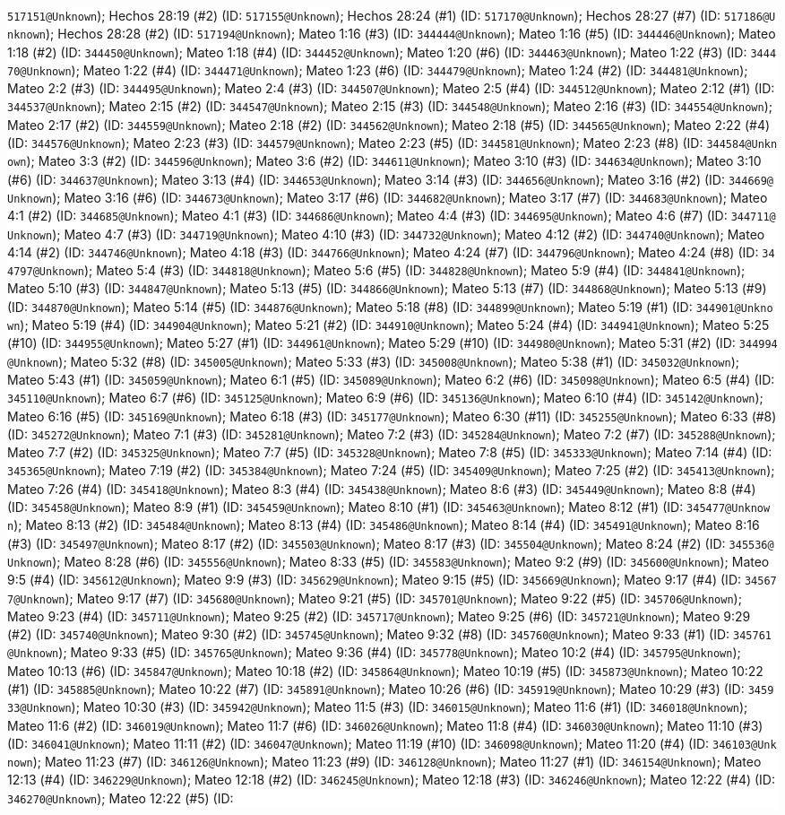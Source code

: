 `517151@Unknown`); Hechos 28:19 (#2) (ID: `517155@Unknown`); Hechos 28:24 (#1) (ID: `517170@Unknown`); Hechos 28:27 (#7) (ID: `517186@Unknown`); Hechos 28:28 (#2) (ID: `517194@Unknown`); Mateo 1:16 (#3) (ID: `344444@Unknown`); Mateo 1:16 (#5) (ID: `344446@Unknown`); Mateo 1:18 (#2) (ID: `344450@Unknown`); Mateo 1:18 (#4) (ID: `344452@Unknown`); Mateo 1:20 (#6) (ID: `344463@Unknown`); Mateo 1:22 (#3) (ID: `344470@Unknown`); Mateo 1:22 (#4) (ID: `344471@Unknown`); Mateo 1:23 (#6) (ID: `344479@Unknown`); Mateo 1:24 (#2) (ID: `344481@Unknown`); Mateo 2:2 (#3) (ID: `344495@Unknown`); Mateo 2:4 (#3) (ID: `344507@Unknown`); Mateo 2:5 (#4) (ID: `344512@Unknown`); Mateo 2:12 (#1) (ID: `344537@Unknown`); Mateo 2:15 (#2) (ID: `344547@Unknown`); Mateo 2:15 (#3) (ID: `344548@Unknown`); Mateo 2:16 (#3) (ID: `344554@Unknown`); Mateo 2:17 (#2) (ID: `344559@Unknown`); Mateo 2:18 (#2) (ID: `344562@Unknown`); Mateo 2:18 (#5) (ID: `344565@Unknown`); Mateo 2:22 (#4) (ID: `344576@Unknown`); Mateo 2:23 (#3) (ID: `344579@Unknown`); Mateo 2:23 (#5) (ID: `344581@Unknown`); Mateo 2:23 (#8) (ID: `344584@Unknown`); Mateo 3:3 (#2) (ID: `344596@Unknown`); Mateo 3:6 (#2) (ID: `344611@Unknown`); Mateo 3:10 (#3) (ID: `344634@Unknown`); Mateo 3:10 (#6) (ID: `344637@Unknown`); Mateo 3:13 (#4) (ID: `344653@Unknown`); Mateo 3:14 (#3) (ID: `344656@Unknown`); Mateo 3:16 (#2) (ID: `344669@Unknown`); Mateo 3:16 (#6) (ID: `344673@Unknown`); Mateo 3:17 (#6) (ID: `344682@Unknown`); Mateo 3:17 (#7) (ID: `344683@Unknown`); Mateo 4:1 (#2) (ID: `344685@Unknown`); Mateo 4:1 (#3) (ID: `344686@Unknown`); Mateo 4:4 (#3) (ID: `344695@Unknown`); Mateo 4:6 (#7) (ID: `344711@Unknown`); Mateo 4:7 (#3) (ID: `344719@Unknown`); Mateo 4:10 (#3) (ID: `344732@Unknown`); Mateo 4:12 (#2) (ID: `344740@Unknown`); Mateo 4:14 (#2) (ID: `344746@Unknown`); Mateo 4:18 (#3) (ID: `344766@Unknown`); Mateo 4:24 (#7) (ID: `344796@Unknown`); Mateo 4:24 (#8) (ID: `344797@Unknown`); Mateo 5:4 (#3) (ID: `344818@Unknown`); Mateo 5:6 (#5) (ID: `344828@Unknown`); Mateo 5:9 (#4) (ID: `344841@Unknown`); Mateo 5:10 (#3) (ID: `344847@Unknown`); Mateo 5:13 (#5) (ID: `344866@Unknown`); Mateo 5:13 (#7) (ID: `344868@Unknown`); Mateo 5:13 (#9) (ID: `344870@Unknown`); Mateo 5:14 (#5) (ID: `344876@Unknown`); Mateo 5:18 (#8) (ID: `344899@Unknown`); Mateo 5:19 (#1) (ID: `344901@Unknown`); Mateo 5:19 (#4) (ID: `344904@Unknown`); Mateo 5:21 (#2) (ID: `344910@Unknown`); Mateo 5:24 (#4) (ID: `344941@Unknown`); Mateo 5:25 (#10) (ID: `344955@Unknown`); Mateo 5:27 (#1) (ID: `344961@Unknown`); Mateo 5:29 (#10) (ID: `344980@Unknown`); Mateo 5:31 (#2) (ID: `344994@Unknown`); Mateo 5:32 (#8) (ID: `345005@Unknown`); Mateo 5:33 (#3) (ID: `345008@Unknown`); Mateo 5:38 (#1) (ID: `345032@Unknown`); Mateo 5:43 (#1) (ID: `345059@Unknown`); Mateo 6:1 (#5) (ID: `345089@Unknown`); Mateo 6:2 (#6) (ID: `345098@Unknown`); Mateo 6:5 (#4) (ID: `345110@Unknown`); Mateo 6:7 (#6) (ID: `345125@Unknown`); Mateo 6:9 (#6) (ID: `345136@Unknown`); Mateo 6:10 (#4) (ID: `345142@Unknown`); Mateo 6:16 (#5) (ID: `345169@Unknown`); Mateo 6:18 (#3) (ID: `345177@Unknown`); Mateo 6:30 (#11) (ID: `345255@Unknown`); Mateo 6:33 (#8) (ID: `345272@Unknown`); Mateo 7:1 (#3) (ID: `345281@Unknown`); Mateo 7:2 (#3) (ID: `345284@Unknown`); Mateo 7:2 (#7) (ID: `345288@Unknown`); Mateo 7:7 (#2) (ID: `345325@Unknown`); Mateo 7:7 (#5) (ID: `345328@Unknown`); Mateo 7:8 (#5) (ID: `345333@Unknown`); Mateo 7:14 (#4) (ID: `345365@Unknown`); Mateo 7:19 (#2) (ID: `345384@Unknown`); Mateo 7:24 (#5) (ID: `345409@Unknown`); Mateo 7:25 (#2) (ID: `345413@Unknown`); Mateo 7:26 (#4) (ID: `345418@Unknown`); Mateo 8:3 (#4) (ID: `345438@Unknown`); Mateo 8:6 (#3) (ID: `345449@Unknown`); Mateo 8:8 (#4) (ID: `345458@Unknown`); Mateo 8:9 (#1) (ID: `345459@Unknown`); Mateo 8:10 (#1) (ID: `345463@Unknown`); Mateo 8:12 (#1) (ID: `345477@Unknown`); Mateo 8:13 (#2) (ID: `345484@Unknown`); Mateo 8:13 (#4) (ID: `345486@Unknown`); Mateo 8:14 (#4) (ID: `345491@Unknown`); Mateo 8:16 (#3) (ID: `345497@Unknown`); Mateo 8:17 (#2) (ID: `345503@Unknown`); Mateo 8:17 (#3) (ID: `345504@Unknown`); Mateo 8:24 (#2) (ID: `345536@Unknown`); Mateo 8:28 (#6) (ID: `345556@Unknown`); Mateo 8:33 (#5) (ID: `345583@Unknown`); Mateo 9:2 (#9) (ID: `345600@Unknown`); Mateo 9:5 (#4) (ID: `345612@Unknown`); Mateo 9:9 (#3) (ID: `345629@Unknown`); Mateo 9:15 (#5) (ID: `345669@Unknown`); Mateo 9:17 (#4) (ID: `345677@Unknown`); Mateo 9:17 (#7) (ID: `345680@Unknown`); Mateo 9:21 (#5) (ID: `345701@Unknown`); Mateo 9:22 (#5) (ID: `345706@Unknown`); Mateo 9:23 (#4) (ID: `345711@Unknown`); Mateo 9:25 (#2) (ID: `345717@Unknown`); Mateo 9:25 (#6) (ID: `345721@Unknown`); Mateo 9:29 (#2) (ID: `345740@Unknown`); Mateo 9:30 (#2) (ID: `345745@Unknown`); Mateo 9:32 (#8) (ID: `345760@Unknown`); Mateo 9:33 (#1) (ID: `345761@Unknown`); Mateo 9:33 (#5) (ID: `345765@Unknown`); Mateo 9:36 (#4) (ID: `345778@Unknown`); Mateo 10:2 (#4) (ID: `345795@Unknown`); Mateo 10:13 (#6) (ID: `345847@Unknown`); Mateo 10:18 (#2) (ID: `345864@Unknown`); Mateo 10:19 (#5) (ID: `345873@Unknown`); Mateo 10:22 (#1) (ID: `345885@Unknown`); Mateo 10:22 (#7) (ID: `345891@Unknown`); Mateo 10:26 (#6) (ID: `345919@Unknown`); Mateo 10:29 (#3) (ID: `345933@Unknown`); Mateo 10:30 (#3) (ID: `345942@Unknown`); Mateo 11:5 (#3) (ID: `346015@Unknown`); Mateo 11:6 (#1) (ID: `346018@Unknown`); Mateo 11:6 (#2) (ID: `346019@Unknown`); Mateo 11:7 (#6) (ID: `346026@Unknown`); Mateo 11:8 (#4) (ID: `346030@Unknown`); Mateo 11:10 (#3) (ID: `346041@Unknown`); Mateo 11:11 (#2) (ID: `346047@Unknown`); Mateo 11:19 (#10) (ID: `346098@Unknown`); Mateo 11:20 (#4) (ID: `346103@Unknown`); Mateo 11:23 (#7) (ID: `346126@Unknown`); Mateo 11:23 (#9) (ID: `346128@Unknown`); Mateo 11:27 (#1) (ID: `346154@Unknown`); Mateo 12:13 (#4) (ID: `346229@Unknown`); Mateo 12:18 (#2) (ID: `346245@Unknown`); Mateo 12:18 (#3) (ID: `346246@Unknown`); Mateo 12:22 (#4) (ID: `346270@Unknown`); Mateo 12:22 (#5) (ID: